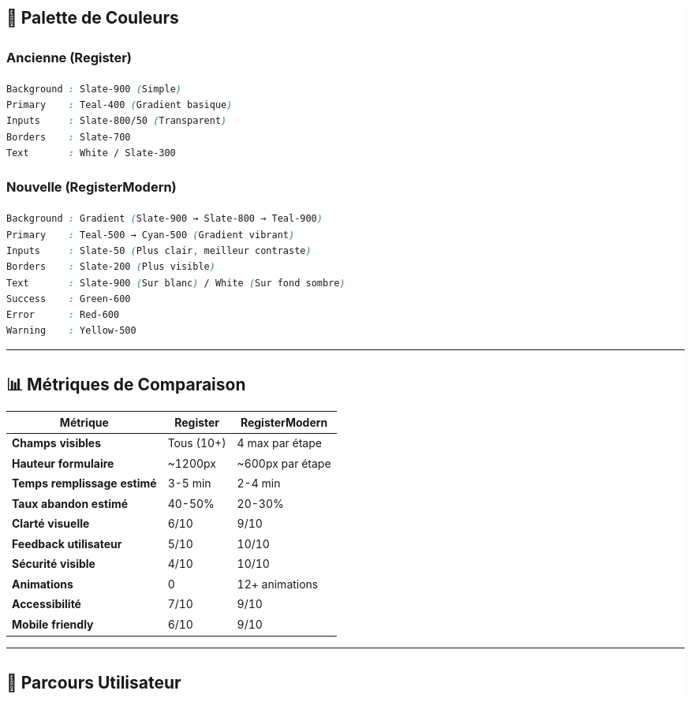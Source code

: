 
## 🎨 Palette de Couleurs

### Ancienne (Register)
```css
Background : Slate-900 (Simple)
Primary    : Teal-400 (Gradient basique)
Inputs     : Slate-800/50 (Transparent)
Borders    : Slate-700
Text       : White / Slate-300
```

### Nouvelle (RegisterModern)
```css
Background : Gradient (Slate-900 → Slate-800 → Teal-900)
Primary    : Teal-500 → Cyan-500 (Gradient vibrant)
Inputs     : Slate-50 (Plus clair, meilleur contraste)
Borders    : Slate-200 (Plus visible)
Text       : Slate-900 (Sur blanc) / White (Sur fond sombre)
Success    : Green-600
Error      : Red-600
Warning    : Yellow-500
```

---

## 📊 Métriques de Comparaison

| Métrique | Register | RegisterModern |
|----------|----------|----------------|
| **Champs visibles** | Tous (10+) | 4 max par étape |
| **Hauteur formulaire** | ~1200px | ~600px par étape |
| **Temps remplissage estimé** | 3-5 min | 2-4 min |
| **Taux abandon estimé** | 40-50% | 20-30% |
| **Clarté visuelle** | 6/10 | 9/10 |
| **Feedback utilisateur** | 5/10 | 10/10 |
| **Sécurité visible** | 4/10 | 10/10 |
| **Animations** | 0 | 12+ animations |
| **Accessibilité** | 7/10 | 9/10 |
| **Mobile friendly** | 6/10 | 9/10 |

---

## 🎯 Parcours Utilisateur
